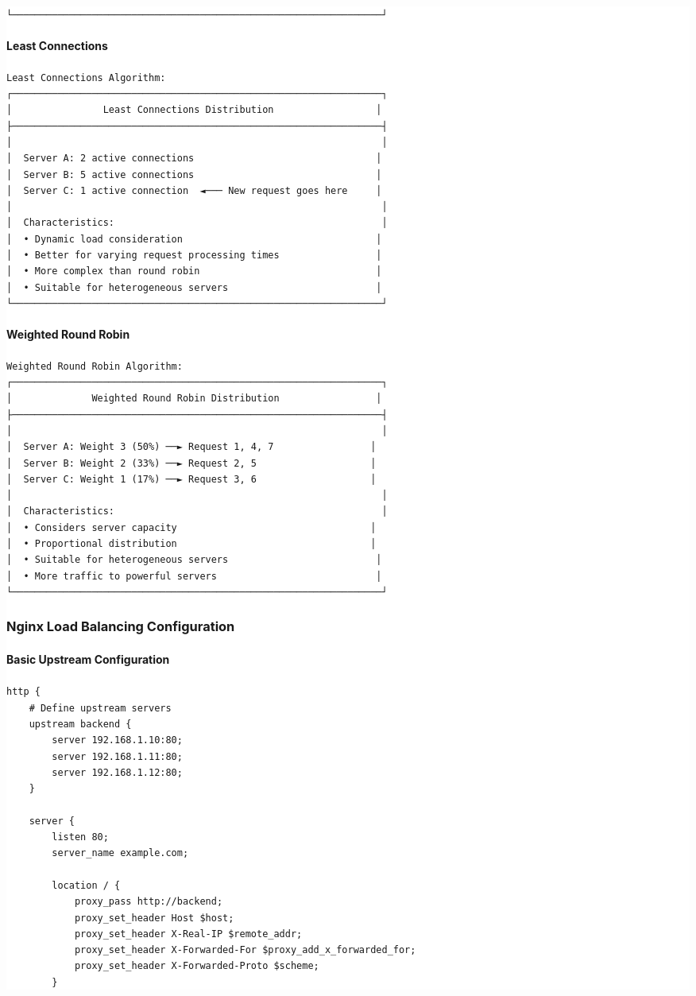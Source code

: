 ```
└─────────────────────────────────────────────────────────────────┘
```

#### Least Connections
```
Least Connections Algorithm:
┌─────────────────────────────────────────────────────────────────┐
│                Least Connections Distribution                  │
├─────────────────────────────────────────────────────────────────┤
│                                                                 │
│  Server A: 2 active connections                                │
│  Server B: 5 active connections                                │
│  Server C: 1 active connection  ◄─── New request goes here     │
│                                                                 │
│  Characteristics:                                               │
│  • Dynamic load consideration                                  │
│  • Better for varying request processing times                 │
│  • More complex than round robin                               │
│  • Suitable for heterogeneous servers                          │
└─────────────────────────────────────────────────────────────────┘
```

#### Weighted Round Robin
```
Weighted Round Robin Algorithm:
┌─────────────────────────────────────────────────────────────────┐
│              Weighted Round Robin Distribution                 │
├─────────────────────────────────────────────────────────────────┤
│                                                                 │
│  Server A: Weight 3 (50%) ──► Request 1, 4, 7                 │
│  Server B: Weight 2 (33%) ──► Request 2, 5                    │
│  Server C: Weight 1 (17%) ──► Request 3, 6                    │
│                                                                 │
│  Characteristics:                                               │
│  • Considers server capacity                                  │
│  • Proportional distribution                                  │
│  • Suitable for heterogeneous servers                          │
│  • More traffic to powerful servers                            │
└─────────────────────────────────────────────────────────────────┘
```

### Nginx Load Balancing Configuration

#### Basic Upstream Configuration
```nginx
http {
    # Define upstream servers
    upstream backend {
        server 192.168.1.10:80;
        server 192.168.1.11:80;
        server 192.168.1.12:80;
    }
    
    server {
        listen 80;
        server_name example.com;
        
        location / {
            proxy_pass http://backend;
            proxy_set_header Host $host;
            proxy_set_header X-Real-IP $remote_addr;
            proxy_set_header X-Forwarded-For $proxy_add_x_forwarded_for;
            proxy_set_header X-Forwarded-Proto $scheme;
        }
```